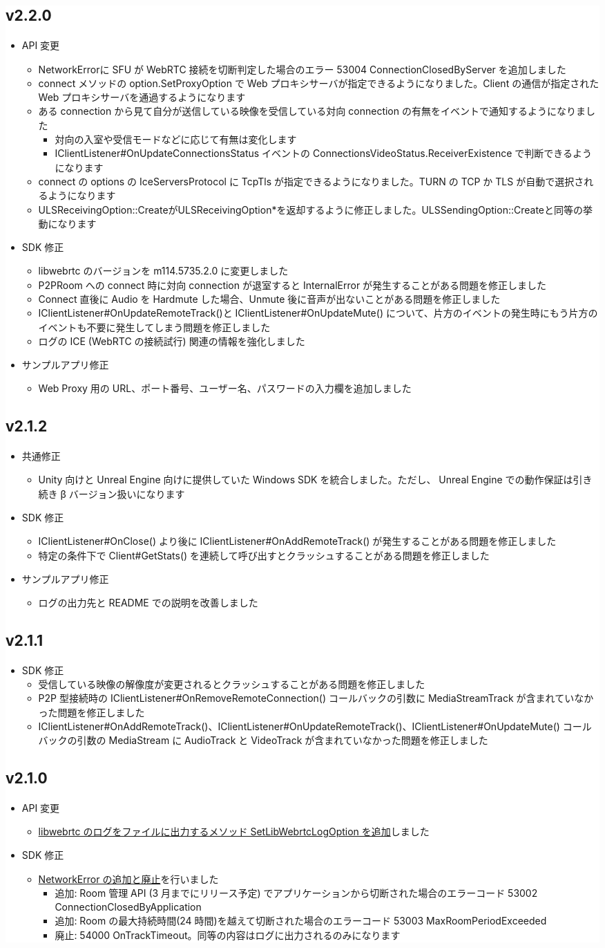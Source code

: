 ## v2.2.0
- API 変更
  - NetworkErrorに SFU が WebRTC 接続を切断判定した場合のエラー 53004 ConnectionClosedByServer を追加しました
  - connect メソッドの option.SetProxyOption で Web プロキシサーバが指定できるようになりました。Client の通信が指定された Web プロキシサーバを通過するようになります
  - ある connection から見て自分が送信している映像を受信している対向 connection の有無をイベントで通知するようになりました
    - 対向の入室や受信モードなどに応じて有無は変化します
    - IClientListener#OnUpdateConnectionsStatus イベントの ConnectionsVideoStatus.ReceiverExistence で判断できるようになります
  - connect の options の IceServersProtocol に TcpTls が指定できるようになりました。TURN の TCP か TLS が自動で選択されるようになります
  - ULSReceivingOption::CreateがULSReceivingOption*を返却するように修正しました。ULSSendingOption::Createと同等の挙動になります

- SDK 修正
  - libwebrtc のバージョンを m114.5735.2.0 に変更しました
  - P2PRoom への connect 時に対向 connection が退室すると InternalError が発生することがある問題を修正しました
  - Connect 直後に Audio を Hardmute した場合、Unmute 後に音声が出ないことがある問題を修正しました
  - IClientListener#OnUpdateRemoteTrack()と IClientListener#OnUpdateMute() について、片方のイベントの発生時にもう片方のイベントも不要に発生してしまう問題を修正しました
  - ログの ICE (WebRTC の接続試行) 関連の情報を強化しました

- サンプルアプリ修正
  - Web Proxy 用の URL、ポート番号、ユーザー名、パスワードの入力欄を追加しました

## v2.1.2
- 共通修正
  - Unity 向けと Unreal Engine 向けに提供していた Windows SDK を統合しました。ただし、 Unreal Engine での動作保証は引き続き β バージョン扱いになります

- SDK 修正
  - IClientListener#OnClose() より後に IClientListener#OnAddRemoteTrack() が発生することがある問題を修正しました
  - 特定の条件下で Client#GetStats() を連続して呼び出すとクラッシュすることがある問題を修正しました

- サンプルアプリ修正
  - ログの出力先と README での説明を改善しました

## v2.1.1
- SDK 修正
  - 受信している映像の解像度が変更されるとクラッシュすることがある問題を修正しました
  - P2P 型接続時の IClientListener#OnRemoveRemoteConnection() コールバックの引数に MediaStreamTrack が含まれていなかった問題を修正しました
  - IClientListener#OnAddRemoteTrack()、IClientListener#OnUpdateRemoteTrack()、IClientListener#OnUpdateMute() コールバックの引数の MediaStream に AudioTrack と VideoTrack が含まれていなかった問題を修正しました

## v2.1.0
- API 変更
  - [libwebrtc のログをファイルに出力するメソッド SetLibWebrtcLogOption を追加](https://api.livestreaming.ricoh/docs/clientsdk-api-external-specification/#setlibwebrtclogoption)しました

- SDK 修正
  - [NetworkError の追加と廃止](https://api.livestreaming.ricoh/docs/clientsdk-error-specification/#networkerror)を行いました
    - 追加: Room 管理 API (3 月までにリリース予定) でアプリケーションから切断された場合のエラーコード 53002 ConnectionClosedByApplication
    - 追加: Room の最大持続時間(24 時間)を越えて切断された場合のエラーコード 53003 MaxRoomPeriodExceeded
    - 廃止: 54000 OnTrackTimeout。同等の内容はログに出力されるのみになります
